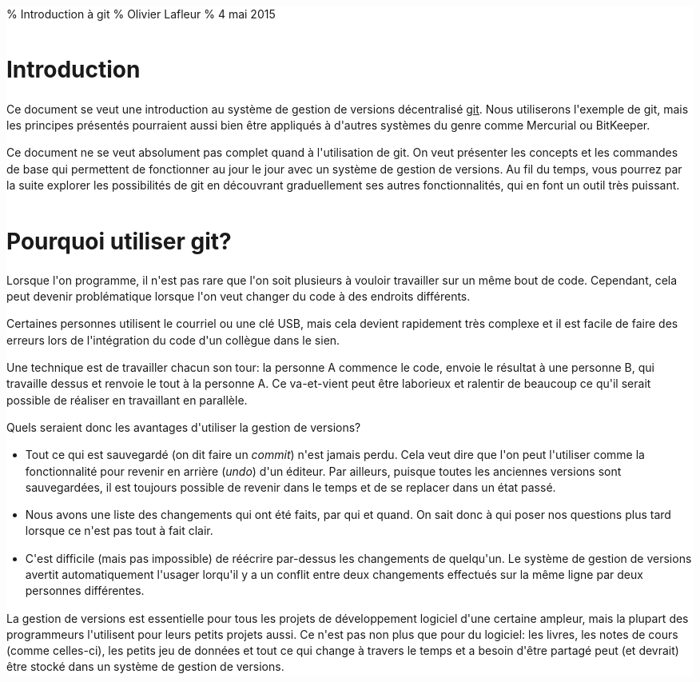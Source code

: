 % Introduction à git
% Olivier Lafleur
% 4 mai 2015

Introduction
========

Ce document se veut une introduction au système de gestion de versions 
décentralisé [git]. Nous utiliserons l'exemple de git, mais les principes 
présentés pourraient aussi bien être appliqués à d'autres systèmes du 
genre comme Mercurial ou BitKeeper.

Ce document ne se veut absolument pas complet quand à l'utilisation de git. 
On veut présenter les concepts et les commandes de base qui 
permettent de fonctionner au jour le jour avec un système de gestion de 
versions. Au fil du temps, vous pourrez par la suite explorer les 
possibilités de git en découvrant graduellement ses autres fonctionnalités, 
qui en font un outil très puissant.

Pourquoi utiliser git?
===========
Lorsque l'on programme, il n'est pas rare que l'on soit plusieurs à 
vouloir travailler sur un même bout de code. Cependant, cela peut devenir 
problématique lorsque l'on veut changer du code à des endroits 
différents.

Certaines personnes utilisent le courriel ou une clé USB, 
mais cela devient rapidement très complexe et il est facile de faire des erreurs 
lors de l'intégration du code d'un collègue dans le sien.

Une technique est de travailler chacun son tour: la personne A commence le code, 
envoie le résultat à une personne B, qui travaille dessus et renvoie 
le tout à la personne A. Ce va-et-vient peut être laborieux et ralentir de beaucoup 
ce qu'il serait possible de réaliser en travaillant en parallèle.

Quels seraient donc les avantages d'utiliser la gestion de versions?

- Tout ce qui est sauvegardé (on dit faire un *commit*) n'est jamais perdu. Cela veut dire que 
l'on peut l'utiliser comme la fonctionnalité pour revenir en arrière (*undo*) d'un éditeur. 
Par ailleurs, puisque toutes les anciennes versions sont sauvegardées, il est toujours 
possible de revenir dans le temps et de se replacer dans un état passé.

- Nous avons une liste des changements qui ont été faits, par qui et quand. On sait donc 
à qui poser nos questions plus tard lorsque ce n'est pas tout à fait clair.

- C'est difficile (mais pas impossible) de réécrire par-dessus les changements de quelqu'un. 
Le système de gestion de versions avertit automatiquement l'usager lorqu'il y a un conflit 
entre deux changements effectués sur la même ligne par deux personnes différentes.

La gestion de versions est essentielle pour tous les projets de développement logiciel d'une certaine ampleur, 
mais la plupart des programmeurs l'utilisent pour leurs petits projets aussi. Ce n'est pas non 
plus que pour du logiciel: les livres, les notes de cours (comme celles-ci), les petits jeu de données 
et tout ce qui change à travers le temps et a besoin d'être partagé peut (et devrait) être stocké dans 
un système de gestion de versions.


[git]: http://git-scm.com
[Licence Creative Commons Attribution 4.0 International]: http://creativecommons.org/licenses/by/4.0/
[Software Carpentry]: http://software-carpentry.org
[olivier.lafleur@gmail.com]: mailto:olivier.lafleur@gmail.com
[une bande dessinée]: http://www.phdcomics.com/comics/archive.php?comicid=1531
[Piled Higher and Deeper]: http://phdcomics.com
[https://github.com/dinfcll/doc-git/]: https://github.com/dinfcll/doc-git/